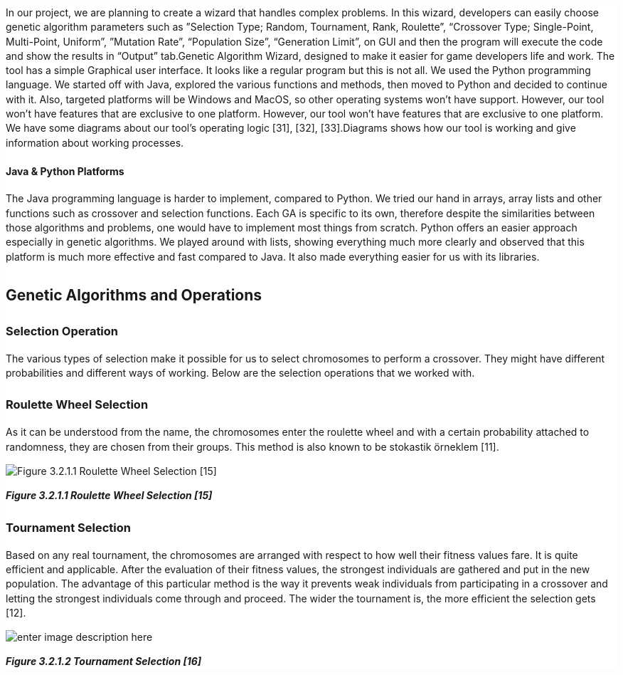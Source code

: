 In our project, we are planning to create a wizard that handles complex problems. In this wizard, developers can easily choose genetic algorithm parameters such as ”Selection Type; Random, Tournament, Rank, Roulette”, “Crossover Type; Single-Point, Multi-Point, Uniform”, ”Mutation Rate”, “Population Size”, “Generation Limit”, on GUI and then the program will execute the code and show the results in “Output” tab.Genetic Algorithm Wizard, designed to make it easier for game developers life and work. The tool has a simple Graphical user interface. It looks like a regular program but this is not all. We used the Python programming language. We started off with Java,  explored the various functions and methods, then moved to Python and decided to continue with it. Also, targeted platforms will be Windows and MacOS, so other operating systems won’t have support. However, our tool won’t have features that are exclusive to one platform. However, our tool won’t have features that are exclusive to one platform. We have some diagrams about our tool’s operating logic [31], [32], [33].Diagrams shows how our tool is working and give information about working processes.

#### Java & Python Platforms
 The Java programming language is harder to implement, compared to Python. We tried our hand in arrays, array lists and other functions such as crossover and selection functions. Each GA is specific to its own, therefore despite the similarities between those algorithms and problems, one would have to implement most things from scratch. Python offers an easier approach especially in genetic algorithms. We played around with lists, showing everything much more clearly and observed that this platform is much more effective and fast compared to Java. It also made everything easier for us with its libraries.

## Genetic Algorithms and Operations
 ### Selection Operation

 The various types of selection make it possible for us to select chromosomes to perform a crossover. They might have different probabilities and different ways of working. Below are the selection operations that we worked with.

### Roulette Wheel Selection 
As it can be understood from the name, the chromosomes enter the roulette wheel and with a certain probability attached to randomness, they are chosen from their groups. This method is also known to be stokastik örneklem [11].

 ![**Figure 3.2.1.1 Roulette Wheel Selection [15]**](https://lh4.googleusercontent.com/G4V55EhHQ0S2A6uQ0uo_frw4mPD1av2GIIEg28pqnlRmZqHDpo_QSmheUsZAEQ4zYRxYmu3GZuPYGF7KNm2QjM5R4j_-VoyqrH89GR2tRXjY-Q4-cqnIPycUuLFWixcrkAX5xWBe)

*****Figure 3.2.1.1 Roulette Wheel Selection [15]*****

### Tournament Selection

Based on any real tournament, the chromosomes are arranged with respect to how well their fitness values fare. It is quite efficient and applicable. After the evaluation of their fitness values, the strongest individuals are gathered and put in the new population. The advantage of this particular method is the way it prevents weak individuals from participating in a crossover and letting the strongest individuals come through and proceed. The wider the tournament is, the more efficient the selection gets [12].

![enter image description here](https://lh3.googleusercontent.com/clXoRYIKutqO2kZBgYvKGpdhTIL5BZSqDJjTaMXSLh0JuFdzIYr5P2Xu8oknE2aiUwYC67KM-8WRkl4fImyoMHMlxVUibtrzduf_Mzw3dmhv3LEWf92Hrbru9lF4QBzmE7btzmcL)

*****Figure 3.2.1.2 Tournament Selection [16]*****
